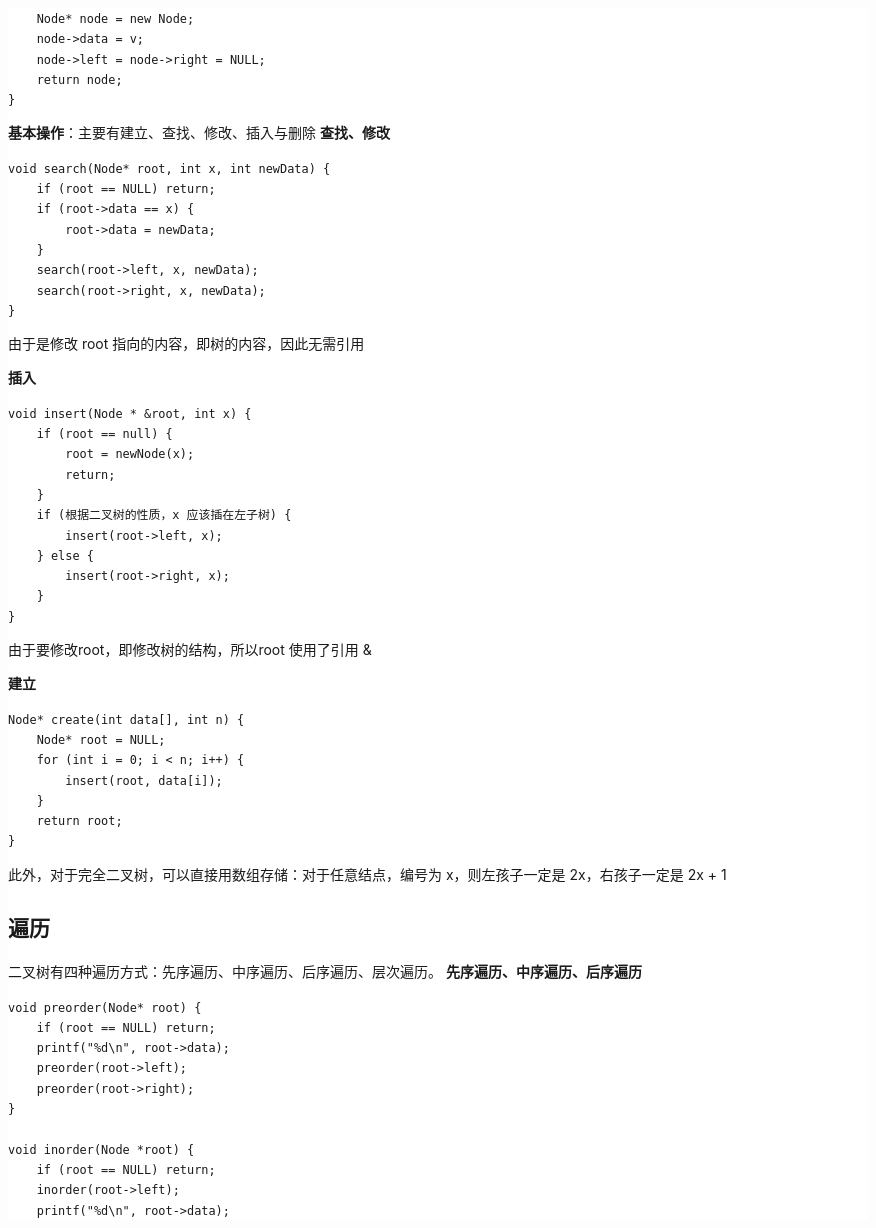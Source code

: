 ```
    Node* node = new Node;
    node->data = v;
    node->left = node->right = NULL;
    return node;
}
```
**基本操作**：主要有建立、查找、修改、插入与删除
**查找、修改**

```
void search(Node* root, int x, int newData) {
	if (root == NULL) return;
    if (root->data == x) {
        root->data = newData;
    }
    search(root->left, x, newData);
    search(root->right, x, newData);
}
```
由于是修改 root 指向的内容，即树的内容，因此无需引用

**插入**

```
void insert(Node * &root, int x) {
	if (root == null) {
        root = newNode(x);
        return;
    }
    if (根据二叉树的性质，x 应该插在左子树) {
        insert(root->left, x);
    } else {
        insert(root->right, x);
    }
}
```
由于要修改root，即修改树的结构，所以root 使用了引用 &

**建立**

```
Node* create(int data[], int n) {
	Node* root = NULL;
	for (int i = 0; i < n; i++) {
		insert(root, data[i]);
	}
	return root;
}
```
此外，对于完全二叉树，可以直接用数组存储：对于任意结点，编号为 x，则左孩子一定是 2x，右孩子一定是 2x + 1
## 遍历
二叉树有四种遍历方式：先序遍历、中序遍历、后序遍历、层次遍历。
**先序遍历、中序遍历、后序遍历**
```
void preorder(Node* root) {
    if (root == NULL) return;
    printf("%d\n", root->data);
    preorder(root->left);
    preorder(root->right);
}

void inorder(Node *root) {
    if (root == NULL) return;
    inorder(root->left);
    printf("%d\n", root->data);
```